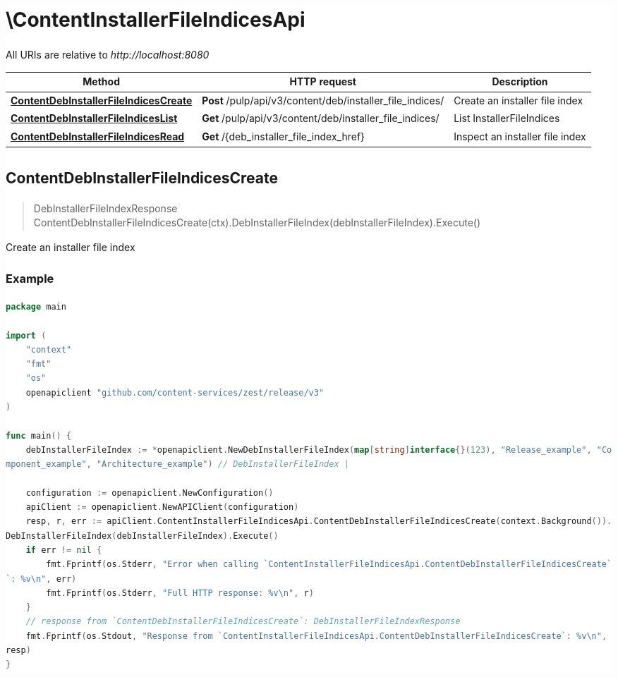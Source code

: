 # \ContentInstallerFileIndicesApi

All URIs are relative to *http://localhost:8080*

Method | HTTP request | Description
------------- | ------------- | -------------
[**ContentDebInstallerFileIndicesCreate**](ContentInstallerFileIndicesApi.md#ContentDebInstallerFileIndicesCreate) | **Post** /pulp/api/v3/content/deb/installer_file_indices/ | Create an installer file index
[**ContentDebInstallerFileIndicesList**](ContentInstallerFileIndicesApi.md#ContentDebInstallerFileIndicesList) | **Get** /pulp/api/v3/content/deb/installer_file_indices/ | List InstallerFileIndices
[**ContentDebInstallerFileIndicesRead**](ContentInstallerFileIndicesApi.md#ContentDebInstallerFileIndicesRead) | **Get** /{deb_installer_file_index_href} | Inspect an installer file index



## ContentDebInstallerFileIndicesCreate

> DebInstallerFileIndexResponse ContentDebInstallerFileIndicesCreate(ctx).DebInstallerFileIndex(debInstallerFileIndex).Execute()

Create an installer file index



### Example

```go
package main

import (
    "context"
    "fmt"
    "os"
    openapiclient "github.com/content-services/zest/release/v3"
)

func main() {
    debInstallerFileIndex := *openapiclient.NewDebInstallerFileIndex(map[string]interface{}(123), "Release_example", "Component_example", "Architecture_example") // DebInstallerFileIndex | 

    configuration := openapiclient.NewConfiguration()
    apiClient := openapiclient.NewAPIClient(configuration)
    resp, r, err := apiClient.ContentInstallerFileIndicesApi.ContentDebInstallerFileIndicesCreate(context.Background()).DebInstallerFileIndex(debInstallerFileIndex).Execute()
    if err != nil {
        fmt.Fprintf(os.Stderr, "Error when calling `ContentInstallerFileIndicesApi.ContentDebInstallerFileIndicesCreate``: %v\n", err)
        fmt.Fprintf(os.Stderr, "Full HTTP response: %v\n", r)
    }
    // response from `ContentDebInstallerFileIndicesCreate`: DebInstallerFileIndexResponse
    fmt.Fprintf(os.Stdout, "Response from `ContentInstallerFileIndicesApi.ContentDebInstallerFileIndicesCreate`: %v\n", resp)
}
```
